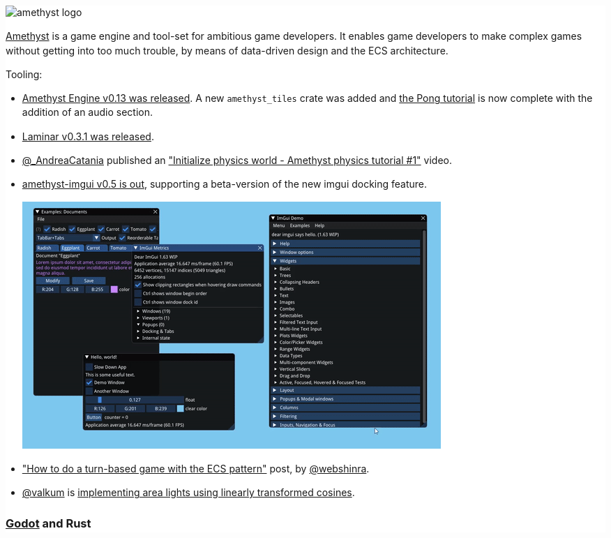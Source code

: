 ![amethyst logo](/amethyst-logo.png)

[Amethyst][amethyst] is a game engine and tool-set
for ambitious game developers.
It enables game developers to make complex games without getting
into too much trouble, by means of data-driven design
and the ECS architecture.

Tooling:

- [Amethyst Engine v0.13 was released](https://github.com/amethyst/amethyst/releases/tag/v0.13.0).
  A new `amethyst_tiles` crate was added and
  [the Pong tutorial](https://book.amethyst.rs/stable/pong-tutorial/pong-tutorial-06.html)
  is now complete with the addition of an audio section.

- [Laminar v0.3.1 was released](https://github.com/amethyst/laminar/releases/tag/0.3.1).

- [@_AndreaCatania](https://twitter.com/_AndreaCatania) published
  an ["Initialize physics world - Amethyst physics tutorial #1"](https://youtube.com/watch?v=XzSKuY9nv7A)
  video.

- [amethyst-imgui v0.5 is out](https://twitter.com/AmethystEngine/status/1177720011013709824),
  supporting a beta-version of the new imgui docking feature.

  ![docking widgets demo](amethyst-imgui.gif)

- ["How to do a turn-based game with the ECS pattern"](https://community.amethyst.rs/t/classic-turn-based-workflow-how-to/1082/20)
  post, by [@webshinra](https://twitter.com/webshinra).

- [@valkum](https://github.com/valkum) is
  [implementing area lights using linearly transformed cosines](https://youtube.com/watch?v=KVpLPInWRWg).

### [Godot][godot] and Rust


[Rust]: https://rust-lang.org
[join]: https://github.com/rust-gamedev/wg#join-the-fun
[veloren]: https://veloren.net
[Zemeroth]: https://github.com/ozkriff/zemeroth
[zemeroth-v0-6-text]: http://ozkriff.games/2019-09-21--devlog-zemeroth-v0-6
[Zemeroth v0.6]: https://github.com/ozkriff/zemeroth/releases/tag/v0.6.0
[@VladZhukov0]: https://twitter.com/VladZhukov0
[asteroids-itch]: https://itch.io/queue/c/449652/rustlang-games?game_id=477762
[devlog-2-text]: https://pum-purum-pum-pum.itch.io/asteroids-like-game/devlog/98842/my-asteroids-like-game-devlog-002
[devlog-3-text]: https://pum-purum-pum-pum.itch.io/asteroids-like-game/devlog/101357/new-menu-performance-and-abilities-devlog-3
[amethyst]: https://amethyst.rs
[@carlosupina]: https://twitter.com/carlosupina
[space-shooter-vlog]: https://youtube.com/watch?v=MmdUrZzuGfw
[@mvlabat]: https://twitter.com/mvlabat
[Azriel Hoh]: https://twitter.com/im_azriel
[@a5huynh]: https://github.com/a5huynh
[gfx-post]: https://gfx-rs.github.io/2019/10/01/update.html
[gfx-rs]: https://github.com/gfx-rs/gfx
[wgpu-rs]: https://github.com/gfx-rs/wgpu-rs
[failure]: https://github.com/rust-lang-nursery/failure
[derivative]: https://github.com/mcarton/rust-derivative
[swapchain]: https://vulkan-tutorial.com/Drawing_a_triangle/Presentation/Swap_chain
[mun]: https://mun-lang.org
[hot-reload-demo]: https://reddit.com/r/rust/comments/cywwtv/progress_on_hot_reloading_experimentation_in_rust
[rltk_rs]: https://github.com/thebracket/rltk_rs
[rl-toolkit]: https://github.com/thebracket/rltk_rs
[rl-book]: https://bfnightly.bracketproductions.com/rustbook
[rltk-examples]: https://github.com/thebracket/rltk_rs#examples
[@herberticus]: https://patreon.com/blackfuture
[rl]: https://en.wikipedia.org/wiki/Roguelike
[RLTK]: https://github.com/thebracket/rltk
[rusty-rl]: https://github.com/thebracket/rustyroguelike
[glow]: https://github.com/grovesNL/glow
[Embark]: https://embark.games
[texture-synthesis]: https://github.com/EmbarkStudios/texture-synthesis
[Iced]: https://github.com/hecrj/iced
[tour]: https://github.com/hecrj/iced/tree/e82e96e6/examples#tour
[elm]: https://elm-lang.org
[coffee]: https://github.com/hecrj/coffee
[overview]: https://github.com/hecrj/iced#overview
[godot]: https://godotengine.org
[Tom Leys]: https://twitter.com/RecallSingular1
[proc_rooms]: https://jamesbaum.co.uk/blether/procedural-generation-prebuilt-rooms-rust-macros
[Alexandru Ene]: https://twitter.com/_AlexEne_
["GitHub Actions CI with Rust and SDL2"]: https://alexene.dev/2019/09/04/Github-actions-CI-rust-SDL2.html
[github actions]: https://github.com/features/actions
[after-hours]: https://alexene.dev/2019/01/15/After-hours-game-development.html
[Xprite]: https://pickitup247.com/xprite.html
[xprite-repo]: https://github.com/rickyhan/xprite-editor
[cubism-rs]: https://github.com/Veykril/cubism-rs
[Live2D Cubism]: https://www.live2d.com/en/download/cubism-sdk
[Piston2D]: https://www.piston.rs
[@dooskington]: https://twitter.com/dooskington
[@magistratic]: https://twitter.com/magistratic
[BSP]: https://en.wikipedia.org/wiki/Binary_space_partitioning
[@Mistodon]: https://twitter.com/Mistodon
["Disconnect"]: https://mistodon.itch.io/disconnect
[disconnect-video]: https://twitter.com/Mistodon/status/1175361784246603776
[@pincfloit]: https://twitter.com/pincfloit
[luminance]: https://crates.io/crates/luminance
[luminance-chapter]: https://github.com/phaazon/luminance-rs/wiki/Wavefront-.obj-loader
[splines]: https://crates.io/crates/splines
[phaazon/spline-editor]: https://github.com/phaazon/spline-editor
[@aclysma]: https://twitter.com/aclysma
[@phaazon]: https://github.com/phaazon
[blend]: https://github.com/lukebitts/blend
[blender]: https://blender.org
[Garden]: https://epcc.itch.io/garden
[shadows-tweet]: https://twitter.com/seratonik/status/1169106102710988801
[live]: https://nuria.itch.io/live-rust
[@oliviff]: https://twitter.com/oliviff
[tennis]: https://iolivia.me/posts/6-months-of-rust-game-dev
[tennis-1]: https://twitter.com/oliviff/status/1168556346431692800
[tennis-2]: https://twitter.com/oliviff/status/1172912164488843265
[Alex Butler]: https://twitter.com/bigabgames
[Robo Instructus]: https://steamcommunity.com/games/1032170/announcements/detail/1604892840079306082
[robo-news]: https://steamcommunity.com/app/1032170/allnews
[@MrVallentin]: https://twitter.com/MrVallentin
[rx]: https://cloudhead.io/rx
[@cloudhead]: https://cloudhead.io
[deios]: https://kickstarter.com/projects/dungeonfog/project-deios-dungeonfog-mapmaker-suite-for-worldbuilders
[deios-reddit]: https://reddit.com/r/rust/comments/d487dr/were_looking_for_a_rust_graphics_programmer
[imgui-inspect]: https://github.com/aclysma/imgui-inspect
[minimum]: https://github.com/aclysma/minimum
[label_meeting]: https://github.com/rust-gamedev/wg/issues?q=label%3Ameeting
[winit help wanted]: https://github.com/rust-windowing/winit/issues?utf8=✓&q=is%3Aissue+is%3Aopen+label%3A%22status%3A+help+wanted%22+label%3A%22Good+first+issue%22
[winit blocking]: https://github.com/rust-windowing/winit/issues?utf8=✓&q=is%3Aissue+is%3Aopen+label%3A%22Blocking+a+release%22
[gfx issues]: https://github.com/gfx-rs/gfx/issues?q=is%3Aissue+is%3Aopen+label%3Acontributor-friendly
[wgpu-help-wanted]: https://github.com/gfx-rs/wgpu-rs/issues?q=is%3Aissue+is%3Aopen+label%3A%22help+wanted%22
[luminance-fruits]: https://github.com/phaazon/luminance-rs/issues?q=is%3Aissue+is%3Aopen+label%3A%22low+hanging+fruit%22
[amethyst-iced-help]: https://twitter.com/AmethystEngine/status/1169922826033336320
[@hecrj]: https://twitter.com/hecrj
[Sandspiel]: https://sandspiel.club
[@MaxBittker]: https://maxbittker.com
[/r/rust_gamedev]: https://reddit.com/r/rust_gamedev
[@rust_gamedev]: https://twitter.com/rust_gamedev
[pr]: https://github.com/rust-gamedev/rust-gamedev.github.io